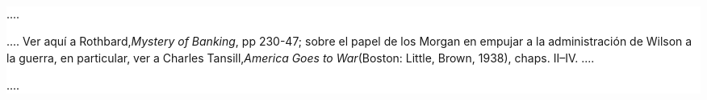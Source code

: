 ....    <p>
....      Ver aquí a Rothbard,<em>Mystery of Banking</em>, pp 230-47; sobre el papel de los Morgan en empujar a la administración de Wilson a la guerra, en particular, ver a Charles Tansill,<em>America Goes to War</em>(Boston: Little, Brown, 1938), chaps. II–IV.
....    </p>
....  </fn></footnotes>